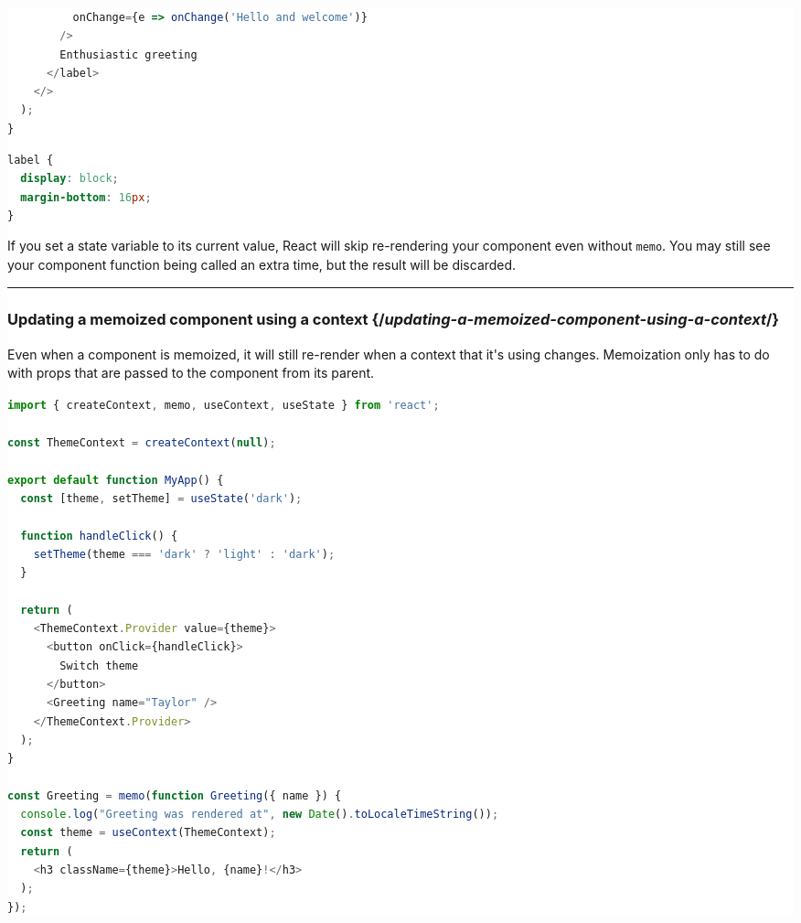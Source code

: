```js
          onChange={e => onChange('Hello and welcome')}
        />
        Enthusiastic greeting
      </label>
    </>
  );
}
```

```css
label {
  display: block;
  margin-bottom: 16px;
}
```

</Sandpack>

If you set a state variable to its current value, React will skip re-rendering your component even without `memo`. You may still see your component function being called an extra time, but the result will be discarded.

---

### Updating a memoized component using a context {/*updating-a-memoized-component-using-a-context*/}

Even when a component is memoized, it will still re-render when a context that it's using changes. Memoization only has to do with props that are passed to the component from its parent.

<Sandpack>

```js
import { createContext, memo, useContext, useState } from 'react';

const ThemeContext = createContext(null);

export default function MyApp() {
  const [theme, setTheme] = useState('dark');

  function handleClick() {
    setTheme(theme === 'dark' ? 'light' : 'dark'); 
  }

  return (
    <ThemeContext.Provider value={theme}>
      <button onClick={handleClick}>
        Switch theme
      </button>
      <Greeting name="Taylor" />
    </ThemeContext.Provider>
  );
}

const Greeting = memo(function Greeting({ name }) {
  console.log("Greeting was rendered at", new Date().toLocaleTimeString());
  const theme = useContext(ThemeContext);
  return (
    <h3 className={theme}>Hello, {name}!</h3>
  );
});
```

